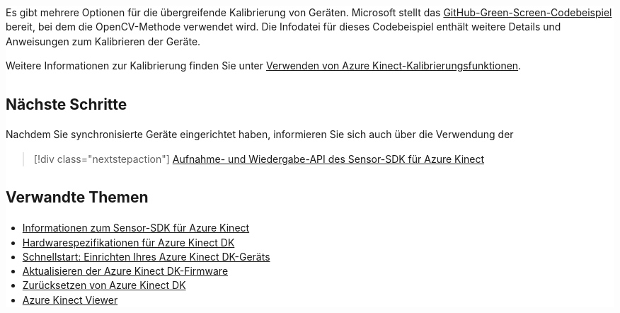 Es gibt mehrere Optionen für die übergreifende Kalibrierung von Geräten. Microsoft stellt das [GitHub-Green-Screen-Codebeispiel](https://github.com/microsoft/Azure-Kinect-Sensor-SDK/tree/develop/examples/green_screen) bereit, bei dem die OpenCV-Methode verwendet wird. Die Infodatei für dieses Codebeispiel enthält weitere Details und Anweisungen zum Kalibrieren der Geräte.

Weitere Informationen zur Kalibrierung finden Sie unter [Verwenden von Azure Kinect-Kalibrierungsfunktionen](use-calibration-functions.md).

## <a name="next-steps"></a>Nächste Schritte

Nachdem Sie synchronisierte Geräte eingerichtet haben, informieren Sie sich auch über die Verwendung der
> [!div class="nextstepaction"]
> [Aufnahme- und Wiedergabe-API des Sensor-SDK für Azure Kinect](record-playback-api.md)

## <a name="related-topics"></a>Verwandte Themen

- [Informationen zum Sensor-SDK für Azure Kinect](about-sensor-sdk.md)
- [Hardwarespezifikationen für Azure Kinect DK](hardware-specification.md) 
- [Schnellstart: Einrichten Ihres Azure Kinect DK-Geräts](set-up-azure-kinect-dk.md) 
- [Aktualisieren der Azure Kinect DK-Firmware](update-device-firmware.md) 
- [Zurücksetzen von Azure Kinect DK](reset-azure-kinect-dk.md) 
- [Azure Kinect Viewer](azure-kinect-viewer.md) 
